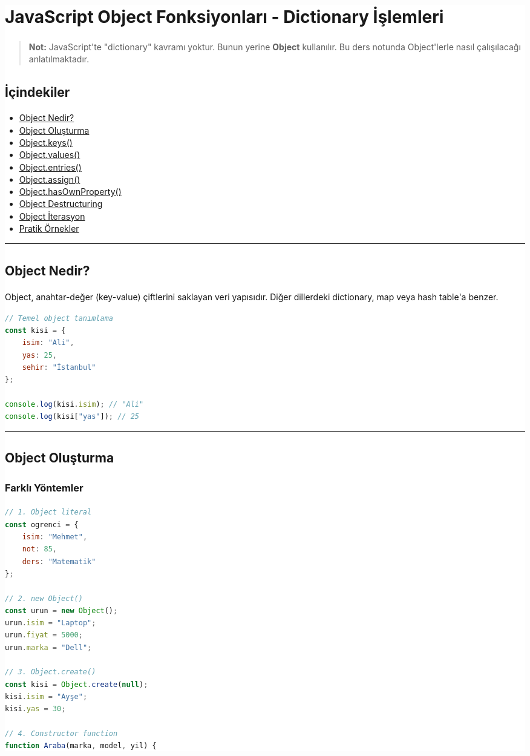 # JavaScript Object Fonksiyonları - Dictionary İşlemleri

> **Not:** JavaScript'te "dictionary" kavramı yoktur. Bunun yerine **Object** kullanılır. Bu ders notunda Object'lerle nasıl çalışılacağı anlatılmaktadır.

## İçindekiler
- [Object Nedir?](#object-nedir)
- [Object Oluşturma](#object-oluşturma)
- [Object.keys()](#objectkeys)
- [Object.values()](#objectvalues)
- [Object.entries()](#objectentries)
- [Object.assign()](#objectassign)
- [Object.hasOwnProperty()](#objecthasownproperty)
- [Object Destructuring](#object-destructuring)
- [Object İterasyon](#object-iterasyon)
- [Pratik Örnekler](#pratik-örnekler)

---

## Object Nedir?

Object, anahtar-değer (key-value) çiftlerini saklayan veri yapısıdır. Diğer dillerdeki dictionary, map veya hash table'a benzer.

```javascript
// Temel object tanımlama
const kisi = {
    isim: "Ali",
    yas: 25,
    sehir: "İstanbul"
};

console.log(kisi.isim); // "Ali"
console.log(kisi["yas"]); // 25
```

---

## Object Oluşturma

### Farklı Yöntemler

```javascript
// 1. Object literal
const ogrenci = {
    isim: "Mehmet",
    not: 85,
    ders: "Matematik"
};

// 2. new Object()
const urun = new Object();
urun.isim = "Laptop";
urun.fiyat = 5000;
urun.marka = "Dell";

// 3. Object.create()
const kisi = Object.create(null);
kisi.isim = "Ayşe";
kisi.yas = 30;

// 4. Constructor function
function Araba(marka, model, yil) {
```
